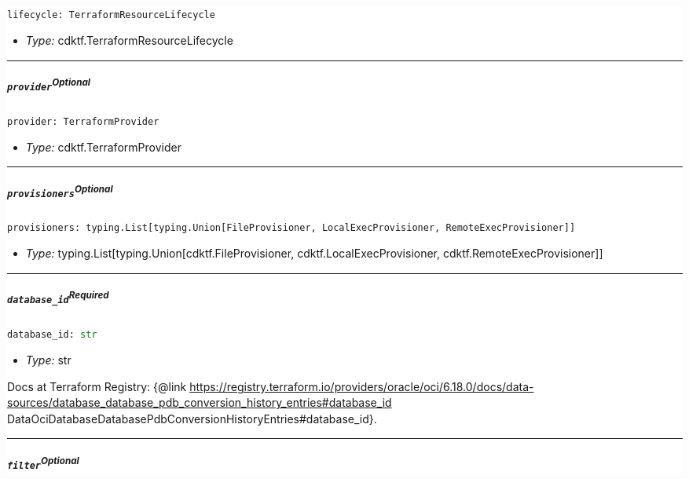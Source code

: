 ```python
lifecycle: TerraformResourceLifecycle
```

- *Type:* cdktf.TerraformResourceLifecycle

---

##### `provider`<sup>Optional</sup> <a name="provider" id="rhizo-co-terraform-provider-oci.dataOciDatabaseDatabasePdbConversionHistoryEntries.DataOciDatabaseDatabasePdbConversionHistoryEntriesConfig.property.provider"></a>

```python
provider: TerraformProvider
```

- *Type:* cdktf.TerraformProvider

---

##### `provisioners`<sup>Optional</sup> <a name="provisioners" id="rhizo-co-terraform-provider-oci.dataOciDatabaseDatabasePdbConversionHistoryEntries.DataOciDatabaseDatabasePdbConversionHistoryEntriesConfig.property.provisioners"></a>

```python
provisioners: typing.List[typing.Union[FileProvisioner, LocalExecProvisioner, RemoteExecProvisioner]]
```

- *Type:* typing.List[typing.Union[cdktf.FileProvisioner, cdktf.LocalExecProvisioner, cdktf.RemoteExecProvisioner]]

---

##### `database_id`<sup>Required</sup> <a name="database_id" id="rhizo-co-terraform-provider-oci.dataOciDatabaseDatabasePdbConversionHistoryEntries.DataOciDatabaseDatabasePdbConversionHistoryEntriesConfig.property.databaseId"></a>

```python
database_id: str
```

- *Type:* str

Docs at Terraform Registry: {@link https://registry.terraform.io/providers/oracle/oci/6.18.0/docs/data-sources/database_database_pdb_conversion_history_entries#database_id DataOciDatabaseDatabasePdbConversionHistoryEntries#database_id}.

---

##### `filter`<sup>Optional</sup> <a name="filter" id="rhizo-co-terraform-provider-oci.dataOciDatabaseDatabasePdbConversionHistoryEntries.DataOciDatabaseDatabasePdbConversionHistoryEntriesConfig.property.filter"></a>
